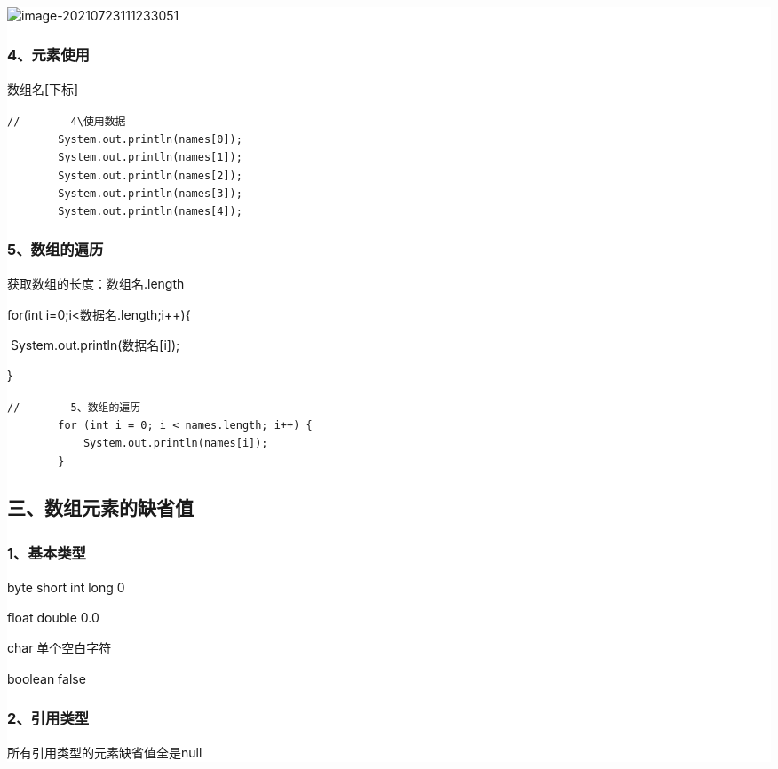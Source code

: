 ![image-20210723111233051](04数组.assets/image-20210723111233051.png)

### 4、元素使用

数组名[下标]

```
//        4\使用数据
        System.out.println(names[0]);
        System.out.println(names[1]);
        System.out.println(names[2]);
        System.out.println(names[3]);
        System.out.println(names[4]);
```



### 5、数组的遍历

获取数组的长度：数组名.length



for(int  i=0;i<数据名.length;i++){

​	System.out.println(数据名[i]);

}



```
//        5、数组的遍历
        for (int i = 0; i < names.length; i++) {
            System.out.println(names[i]);
        }
```





## 三、数组元素的缺省值

### 1、基本类型

byte  short  int  long      0

float   double                  0.0

char                                  单个空白字符

boolean                           false



### 2、引用类型

所有引用类型的元素缺省值全是null

